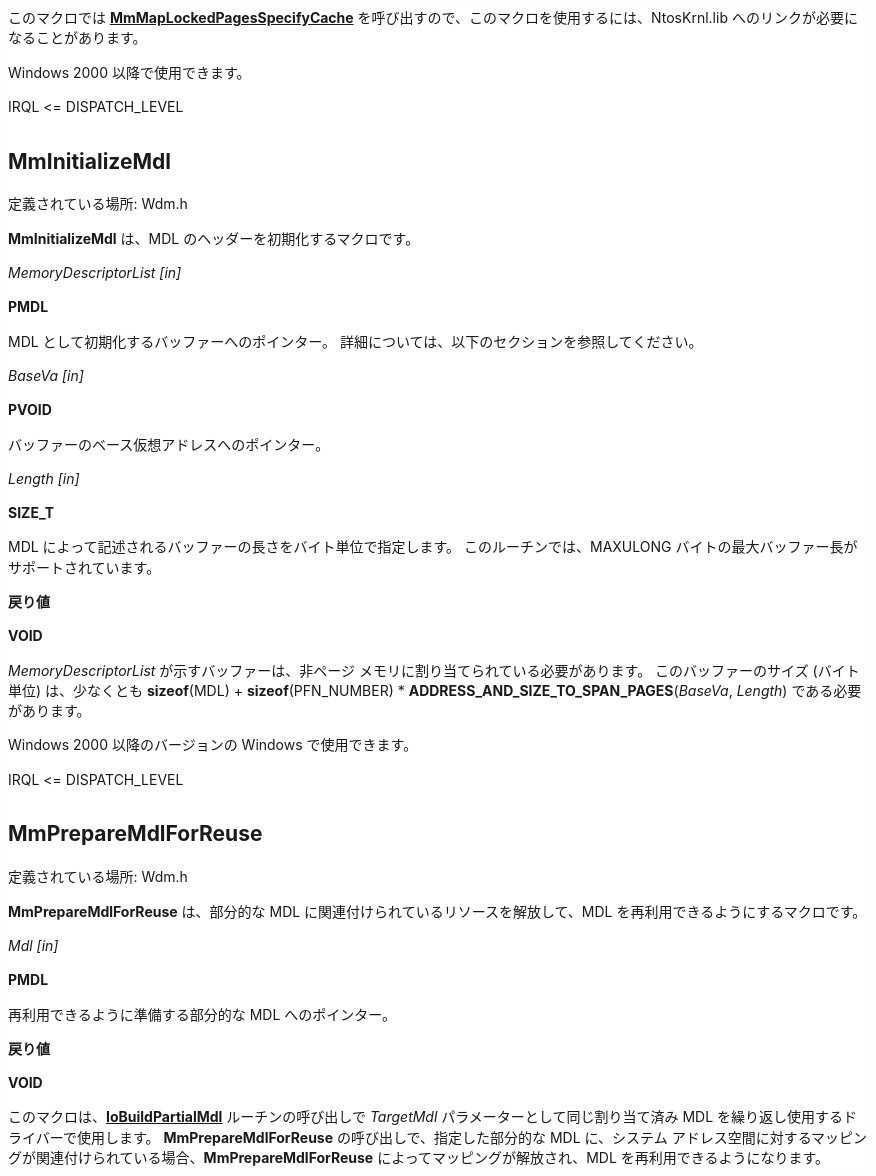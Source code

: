 このマクロでは [**MmMapLockedPagesSpecifyCache**](https://docs.microsoft.com/windows-hardware/drivers/ddi/wdm/nf-wdm-mmmaplockedpagesspecifycache) を呼び出すので、このマクロを使用するには、NtosKrnl.lib へのリンクが必要になることがあります。

Windows 2000 以降で使用できます。

IRQL <= DISPATCH_LEVEL


## <a name="mminitializemdl"></a>**MmInitializeMdl**

定義されている場所: Wdm.h

**MmInitializeMdl** は、MDL のヘッダーを初期化するマクロです。

_MemoryDescriptorList [in]_

**PMDL**

MDL として初期化するバッファーへのポインター。 詳細については、以下のセクションを参照してください。

_BaseVa [in]_

**PVOID**

バッファーのベース仮想アドレスへのポインター。

_Length [in]_

**SIZE_T**

MDL によって記述されるバッファーの長さをバイト単位で指定します。 このルーチンでは、MAXULONG バイトの最大バッファー長がサポートされています。

**戻り値**

**VOID**

_MemoryDescriptorList_ が示すバッファーは、非ページ メモリに割り当てられている必要があります。 このバッファーのサイズ (バイト単位) は、少なくとも **sizeof**(MDL) + **sizeof**(PFN_NUMBER) * **ADDRESS_AND_SIZE_TO_SPAN_PAGES**(_BaseVa_, _Length_) である必要があります。

Windows 2000 以降のバージョンの Windows で使用できます。

IRQL <= DISPATCH_LEVEL


## <a name="mmpreparemdlforreuse"></a>**MmPrepareMdlForReuse**

定義されている場所: Wdm.h

**MmPrepareMdlForReuse** は、部分的な MDL に関連付けられているリソースを解放して、MDL を再利用できるようにするマクロです。

_Mdl [in]_

**PMDL**

再利用できるように準備する部分的な MDL へのポインター。

**戻り値**

**VOID**

このマクロは、[**IoBuildPartialMdl**](https://docs.microsoft.com/windows-hardware/drivers/ddi/wdm/nf-wdm-iobuildpartialmdl) ルーチンの呼び出しで _TargetMdl_ パラメーターとして同じ割り当て済み MDL を繰り返し使用するドライバーで使用します。 **MmPrepareMdlForReuse** の呼び出しで、指定した部分的な MDL に、システム アドレス空間に対するマッピングが関連付けられている場合、**MmPrepareMdlForReuse** によってマッピングが解放され、MDL を再利用できるようになります。
